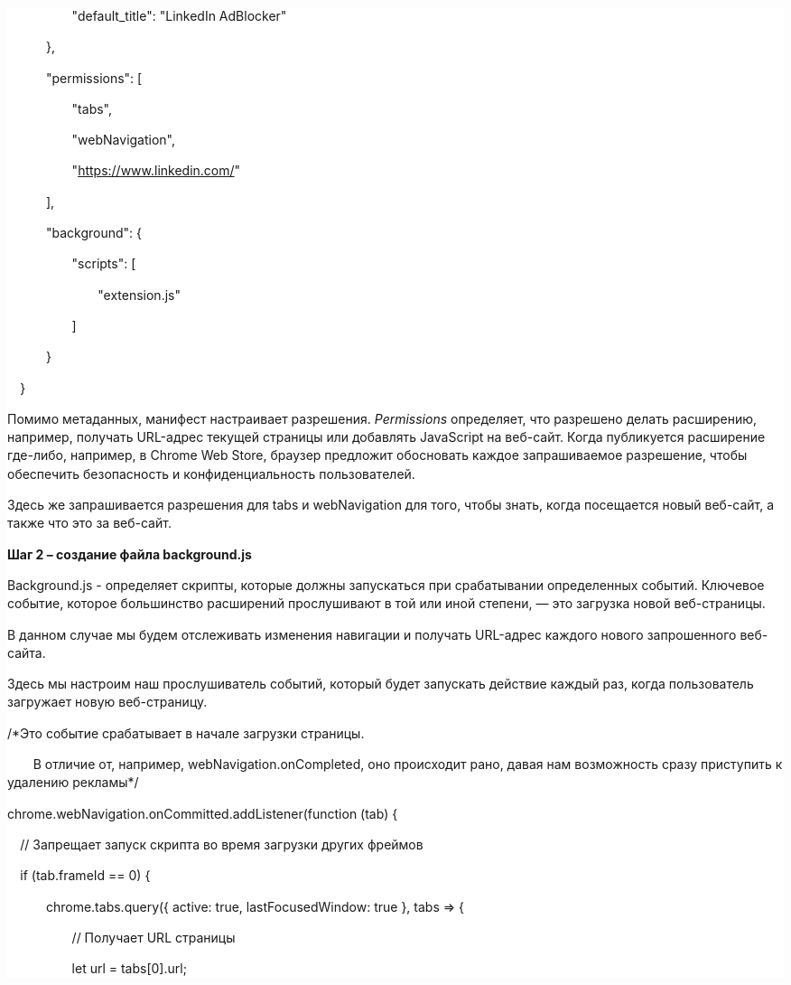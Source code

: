   `          `"default\_title": "LinkedIn AdBlocker"

  `      `},

  `      `"permissions": [

  `          `"tabs",

  `          `"webNavigation",

  `          `"https://www.linkedin.com/"

  `      `],

  `      `"background": {

  `          `"scripts": [

  `              `"extension.js"

  `          `]

  `      `}

  `  `}

  Помимо метаданных, манифест настраивает разрешения. *Permissions* определяет, что разрешено делать расширению, например, получать URL-адрес текущей страницы или добавлять JavaScript на веб-сайт. Когда публикуется расширение где-либо, например, в Chrome Web Store, браузер предложит обосновать каждое запрашиваемое разрешение, чтобы обеспечить безопасность и конфиденциальность пользователей.

  Здесь же запрашивается разрешения для tabs и webNavigation для того, чтобы знать, когда посещается новый веб-сайт, а также что это за веб-сайт. 

  **Шаг 2 – создание файла background.js**

  Background.js - определяет скрипты, которые должны запускаться при срабатывании определенных событий. Ключевое событие, которое большинство расширений прослушивают в той или иной степени, — это загрузка новой веб-страницы.

  В данном случае мы будем отслеживать изменения навигации и получать URL-адрес каждого нового запрошенного веб-сайта.

  Здесь мы настроим наш прослушиватель событий, который будет запускать действие каждый раз, когда пользователь загружает новую веб-страницу. 

  /\*Это событие срабатывает в начале загрузки страницы.

  `    `В отличие от, например, webNavigation.onCompleted, оно происходит рано, давая нам возможность сразу приступить к удалению рекламы\*/

  chrome.webNavigation.onCommitted.addListener(function (tab) {

  `  `// Запрещает запуск скрипта во время загрузки других фреймов

  `  `if (tab.frameId == 0) {

  `      `chrome.tabs.query({ active: true, lastFocusedWindow: true }, tabs => {

  `          `// Получает URL страницы

  `          `let url = tabs[0].url;
